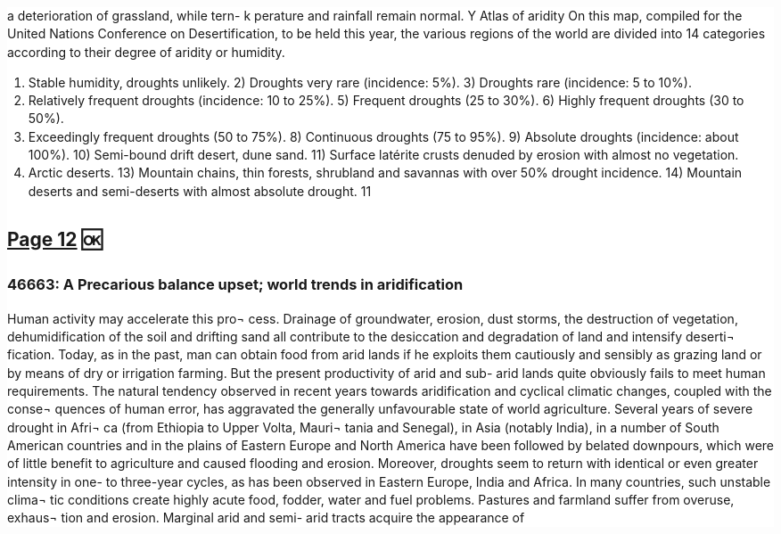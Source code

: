 a deterioration of grassland, while tern- k
perature and rainfall remain normal. Y
Atlas of aridity
On this map, compiled for the United Nations Conference on
Desertification, to be held this year, the various regions of the
world are divided into 14 categories according to their degree of
aridity or humidity.
1) Stable humidity, droughts unlikely. 2) Droughts very rare
(incidence: 5%). 3) Droughts rare (incidence: 5 to 10%).
4) Relatively frequent droughts (incidence: 10 to 25%). 5) Frequent
droughts (25 to 30%). 6) Highly frequent droughts (30 to 50%).
7) Exceedingly frequent droughts (50 to 75%). 8) Continuous
droughts (75 to 95%). 9) Absolute droughts (incidence: about
100%). 10) Semi-bound drift desert, dune sand. 11) Surface
latérite crusts denuded by erosion with almost no vegetation.
12) Arctic deserts. 13) Mountain chains, thin forests, shrubland and
savannas with over 50% drought incidence. 14) Mountain deserts
and semi-deserts with almost absolute drought.
11
## [Page 12](https://demo.humlab.umu.se/courier/074813engo.pdf#page=12) 🆗
### 46663: A Precarious balance upset; world trends in aridification
Human activity may accelerate this pro¬
cess. Drainage of groundwater, erosion,
dust storms, the destruction of vegetation,
dehumidification of the soil and drifting
sand all contribute to the desiccation and
degradation of land and intensify deserti¬
fication.
Today, as in the past, man can obtain
food from arid lands if he exploits them
cautiously and sensibly as grazing land or
by means of dry or irrigation farming. But
the present productivity of arid and sub-
arid lands quite obviously fails to meet
human requirements.
The natural tendency observed in recent
years towards aridification and cyclical
climatic changes, coupled with the conse¬
quences of human error, has aggravated
the generally unfavourable state of world
agriculture.
Several years of severe drought in Afri¬
ca (from Ethiopia to Upper Volta, Mauri¬
tania and Senegal), in Asia (notably India),
in a number of South American countries
and in the plains of Eastern Europe and
North America have been followed by
belated downpours, which were of little
benefit to agriculture and caused flooding
and erosion. Moreover, droughts seem
to return with identical or even greater
intensity in one- to three-year cycles, as
has been observed in Eastern Europe,
India and Africa.
In many countries, such unstable clima¬
tic conditions create highly acute food,
fodder, water and fuel problems. Pastures
and farmland suffer from overuse, exhaus¬
tion and erosion. Marginal arid and semi-
arid tracts acquire the appearance of